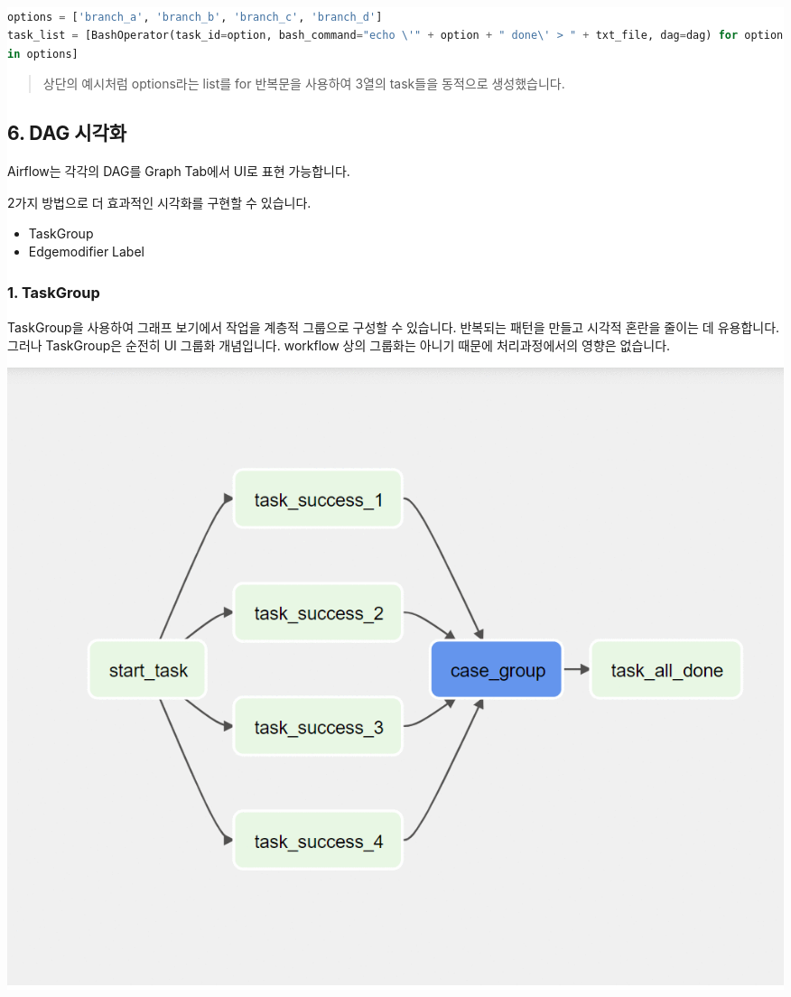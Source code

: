 ```python
options = ['branch_a', 'branch_b', 'branch_c', 'branch_d']
task_list = [BashOperator(task_id=option, bash_command="echo \'" + option + " done\' > " + txt_file, dag=dag) for option in options]
```

> 상단의 예시처럼 options라는 list를 for 반복문을 사용하여 3열의 task들을 동적으로 생성했습니다.

<div style="page-break-after: always; break-after: page;"></div>

## 6. DAG 시각화

Airflow는 각각의 DAG를 Graph Tab에서 UI로 표현 가능합니다.

2가지 방법으로 더 효과적인 시각화를 구현할 수 있습니다.

- TaskGroup
- Edgemodifier Label

### 1. TaskGroup

TaskGroup을 사용하여 그래프 보기에서 작업을 계층적 그룹으로 구성할 수 있습니다. 반복되는 패턴을 만들고 시각적 혼란을 줄이는 데 유용합니다.
그러나 TaskGroup은 순전히 UI 그룹화 개념입니다. workflow 상의 그룹화는 아니기 때문에 처리과정에서의 영향은 없습니다.

![taskgroup](images/taskgroup.gif)
